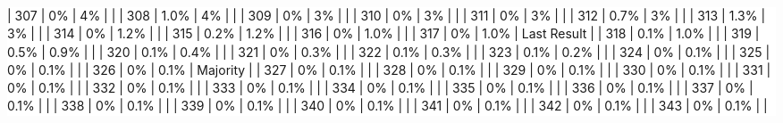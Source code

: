 | 307 | 0% | 4% |  |
| 308 | 1.0% | 4% |  |
| 309 | 0% | 3% |  |
| 310 | 0% | 3% |  |
| 311 | 0% | 3% |  |
| 312 | 0.7% | 3% |  |
| 313 | 1.3% | 3% |  |
| 314 | 0% | 1.2% |  |
| 315 | 0.2% | 1.2% |  |
| 316 | 0% | 1.0% |  |
| 317 | 0% | 1.0% | Last Result |
| 318 | 0.1% | 1.0% |  |
| 319 | 0.5% | 0.9% |  |
| 320 | 0.1% | 0.4% |  |
| 321 | 0% | 0.3% |  |
| 322 | 0.1% | 0.3% |  |
| 323 | 0.1% | 0.2% |  |
| 324 | 0% | 0.1% |  |
| 325 | 0% | 0.1% |  |
| 326 | 0% | 0.1% | Majority |
| 327 | 0% | 0.1% |  |
| 328 | 0% | 0.1% |  |
| 329 | 0% | 0.1% |  |
| 330 | 0% | 0.1% |  |
| 331 | 0% | 0.1% |  |
| 332 | 0% | 0.1% |  |
| 333 | 0% | 0.1% |  |
| 334 | 0% | 0.1% |  |
| 335 | 0% | 0.1% |  |
| 336 | 0% | 0.1% |  |
| 337 | 0% | 0.1% |  |
| 338 | 0% | 0.1% |  |
| 339 | 0% | 0.1% |  |
| 340 | 0% | 0.1% |  |
| 341 | 0% | 0.1% |  |
| 342 | 0% | 0.1% |  |
| 343 | 0% | 0.1% |  |